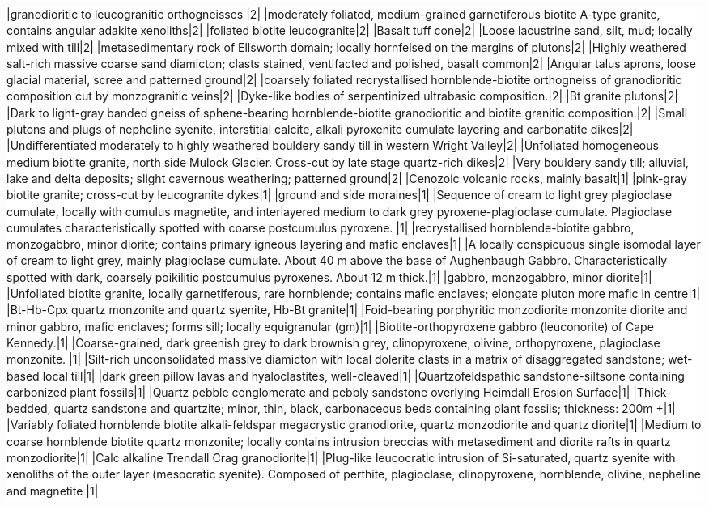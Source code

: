 |granodioritic to leucogranitic orthogneisses |2|
|moderately foliated, medium-grained garnetiferous biotite A-type granite, contains angular adakite xenoliths|2|
|foliated biotite leucogranite|2|
|Basalt tuff cone|2|
|Loose lacustrine sand, silt, mud; locally mixed with till|2|
|metasedimentary rock of Ellsworth domain; locally hornfelsed on the margins of plutons|2|
|Highly weathered salt-rich massive coarse sand diamicton; clasts stained, ventifacted and polished, basalt common|2|
|Angular talus aprons, loose glacial material, scree and patterned ground|2|
|coarsely foliated recrystallised hornblende-biotite orthogneiss of granodioritic composition cut by monzogranitic veins|2|
|Dyke-like bodies of serpentinized ultrabasic composition.|2|
|Bt granite plutons|2|
|Dark to light-gray banded gneiss of sphene-bearing hornblende-biotite granodioritic and biotite granitic composition.|2|
|Small plutons and plugs of nepheline syenite, interstitial calcite, alkali pyroxenite cumulate layering and carbonatite dikes|2|
|Undifferentiated moderately to highly weathered bouldery sandy till in western Wright Valley|2|
|Unfoliated  homogeneous medium biotite granite, north side Mulock Glacier. Cross-cut by late stage quartz-rich dikes|2|
|Very bouldery sandy till; alluvial, lake and delta deposits; slight cavernous weathering; patterned ground|2|
|Cenozoic volcanic rocks, mainly basalt|1|
|pink-gray biotite granite; cross-cut by leucogranite dykes|1|
|ground and side moraines|1|
|Sequence of cream to light grey plagioclase cumulate, locally with cumulus magnetite, and interlayered medium to dark grey pyroxene-plagioclase cumulate. Plagioclase cumulates characteristically spotted with coarse postcumulus pyroxene. |1|
|recrystallised hornblende-biotite gabbro, monzogabbro, minor diorite; contains primary igneous layering and  mafic enclaves|1|
|A locally conspicuous single isomodal layer of cream to light grey, mainly plagioclase cumulate. About 40 m above the base of Aughenbaugh Gabbro. Characteristically spotted with dark, coarsely poikilitic postcumulus pyroxenes. About 12 m thick.|1|
|gabbro, monzogabbro, minor diorite|1|
|Unfoliated biotite granite, locally garnetiferous, rare hornblende; contains mafic enclaves; elongate pluton more mafic in centre|1|
|Bt-Hb-Cpx quartz monzonite and quartz syenite, Hb-Bt granite|1|
|Foid-bearing porphyritic monzodiorite monzonite diorite and minor gabbro, mafic enclaves; forms sill; locally equigranular (gm)|1|
|Biotite-orthopyroxene gabbro (leuconorite) of Cape Kennedy.|1|
|Coarse-grained, dark greenish grey to dark brownish grey, clinopyroxene, olivine, orthopyroxene, plagioclase monzonite. |1|
|Silt-rich unconsolidated massive diamicton with local dolerite clasts in a matrix of disaggregated sandstone; wet-based local till|1|
|dark green pillow lavas and hyaloclastites, well-cleaved|1|
|Quartzofeldspathic sandstone-siltsone containing carbonized plant fossils|1|
|Quartz pebble conglomerate and pebbly sandstone overlying Heimdall Erosion Surface|1|
|Thick-bedded, quartz sandstone and quartzite; minor, thin, black, carbonaceous beds containing plant fossils; thickness: 200m +|1|
|Variably foliated hornblende biotite alkali-feldspar megacrystic granodiorite, quartz monzodiorite and quartz diorite|1|
|Medium to coarse hornblende biotite quartz monzonite; locally contains intrusion breccias with metasediment and diorite rafts in quartz monzodiorite|1|
|Calc alkaline Trendall Crag granodiorite|1|
|Plug-like leucocratic intrusion of Si-saturated, quartz syenite with xenoliths of the outer layer (mesocratic syenite). Composed of perthite, plagioclase, clinopyroxene, hornblende, olivine, nepheline and magnetite |1|